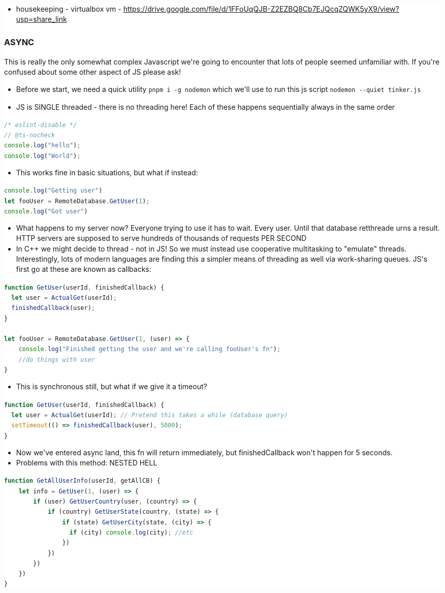 - housekeeping - virtualbox vm - https://drive.google.com/file/d/1FFoUqQJB-Z2EZBQ8Cb7EJQcqZQWK5yX9/view?usp=share_link

### ASYNC

This is really the only somewhat complex Javascript we're going to encounter that lots of people seemed unfamiliar with.  If you're confused about some other aspect of JS please ask!

- Before we start, we need a quick utility `pnpm i -g nodemon` which we'll use to run this js script `nodemon --quiet tinker.js`

- JS is SINGLE threaded - there is no threading here! Each of these happens sequentially always in the same order
```js
/* eslint-disable */  
// @ts-nocheck
console.log("hello");
console.log("World");
```

- This works fine in basic situations, but what if instead:
```js
console.log("Getting user")
let fooUser = RemoteDatabase.GetUser(1);
console.log("Got user")
```

-  What happens to my server now?  Everyone trying to use it has to wait. Every user. Until that database retthreade urns a result.  HTTP servers are supposed to serve hundreds of thousands of requests PER SECOND
- In C++ we might decide to thread - not in JS!  So we must instead use cooperative multitasking to "emulate" threads.  Interestingly, lots of modern languages are finding this a simpler means of threading as well via work-sharing queues.  JS's first go at these are known as callbacks:

```js
function GetUser(userId, finishedCallback) {
  let user = ActualGet(userId);
  finishedCallback(user);
}

let fooUser = RemoteDatabase.GetUser(1, (user) => {
	console.log("Finished getting the user and we're calling fooUser's fn");
	//do things with user
}
```

- This is synchronous still, but what if we give it a timeout?

```js
function GetUser(userId, finishedCallback) {
  let user = ActualGet(userId); // Pretend this takes a while (database query)
  setTimeout(() => finishedCallback(user), 5000);
}
```
- Now we've entered async land, this fn will return immediately, but finishedCallback won't happen for 5 seconds.
- Problems with this method: NESTED HELL
```js
function GetAllUserInfo(userId, getAllCB) {
	let info = GetUser(1, (user) => {
		if (user) GetUserCountry(user, (country) => {
			if (country) GetUserState(country, (state) => {
				if (state) GetUserCity(state, (city) => {  
			      if (city) console.log(city); //etc  
				})
			})
		})
	})
}
```